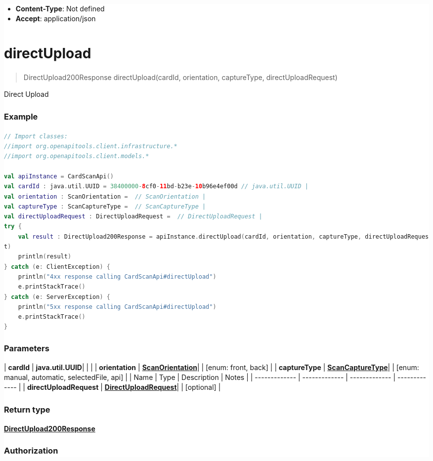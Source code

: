  - **Content-Type**: Not defined
 - **Accept**: application/json

<a id="directUpload"></a>
# **directUpload**
> DirectUpload200Response directUpload(cardId, orientation, captureType, directUploadRequest)

Direct Upload

### Example
```kotlin
// Import classes:
//import org.openapitools.client.infrastructure.*
//import org.openapitools.client.models.*

val apiInstance = CardScanApi()
val cardId : java.util.UUID = 38400000-8cf0-11bd-b23e-10b96e4ef00d // java.util.UUID | 
val orientation : ScanOrientation =  // ScanOrientation | 
val captureType : ScanCaptureType =  // ScanCaptureType | 
val directUploadRequest : DirectUploadRequest =  // DirectUploadRequest | 
try {
    val result : DirectUpload200Response = apiInstance.directUpload(cardId, orientation, captureType, directUploadRequest)
    println(result)
} catch (e: ClientException) {
    println("4xx response calling CardScanApi#directUpload")
    e.printStackTrace()
} catch (e: ServerException) {
    println("5xx response calling CardScanApi#directUpload")
    e.printStackTrace()
}
```

### Parameters
| **cardId** | **java.util.UUID**|  | |
| **orientation** | [**ScanOrientation**](.md)|  | [enum: front, back] |
| **captureType** | [**ScanCaptureType**](.md)|  | [enum: manual, automatic, selectedFile, api] |
| Name | Type | Description  | Notes |
| ------------- | ------------- | ------------- | ------------- |
| **directUploadRequest** | [**DirectUploadRequest**](DirectUploadRequest.md)|  | [optional] |

### Return type

[**DirectUpload200Response**](DirectUpload200Response.md)

### Authorization

